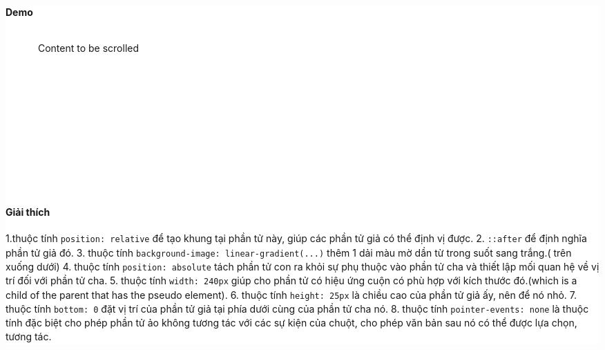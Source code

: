 ```css
```

#### Demo

<div class="snippet-demo">
  <div class="snippet-demo__overflow-scroll-gradient">
    <div class="snippet-demo__overflow-scroll-gradient__scroller">
      Content to be scrolled
    </div>
  </div>
</div>

<style>
.snippet-demo__overflow-scroll-gradient {
  position: relative;
}
.snippet-demo__overflow-scroll-gradient::after {
  content: '';
  background: linear-gradient(rgba(255, 255, 255, 0.001), white);
  position: absolute;
  width: 240px;
  height: 25px;
  bottom: 0;
  pointer-events: none;
}
.snippet-demo__overflow-scroll-gradient__scroller {
  overflow-y: scroll;
  background: white;
  width: 240px;
  height: 200px;
  padding: 15px 0;
  line-height: 1.2;
  text-align: center;
}
</style>

<script>
document.querySelector('.snippet-demo__overflow-scroll-gradient__scroller').innerHTML = 'content '.repeat(100)
</script>

#### Giải thích

1.thuộc tính `position: relative` để tạo khung tại phần tử này, giúp các phần tử giả có thể định vị được.
2. `::after` để định nghĩa phần tử giả đó.
3. thuộc tính `background-image: linear-gradient(...)` thêm 1 dải màu mờ dần từ trong suốt sang trắng.( trên xuống dưới)
4. thuộc tính  `position: absolute` tách phần tử con ra khỏi sự phụ thuộc vào phần tử cha và thiết lập mối quan hệ về vị trí đối với phần tử cha.
5. thuộc tính `width: 240px` giúp cho phần tử có hiệu ứng cuộn có phù hợp với kích thước đó.(which is a child of the parent that has
   the pseudo element).
6. thuộc tính `height: 25px` là chiều cao của phần tử giả ấy, nên để nó nhỏ.
7. thuộc tính `bottom: 0` đặt vị trí của phần tử giả tại phía dưới cùng của phần tử cha nó.
8. thuộc tính `pointer-events: none` là thuộc tính đặc biệt cho phép phần tử ảo không tương tác với các sự kiện của chuột, cho phép văn bản sau nó có thể được lựa chọn, tương tác.
